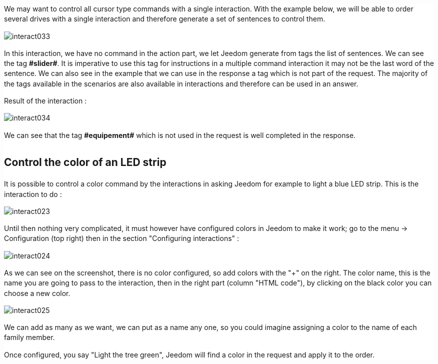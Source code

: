 ###  

We may want to control all cursor type commands with a
single interaction. With the example below, we will be able to order
several drives with a single interaction and therefore generate a
set of sentences to control them.

![interact033](../images/interact033.png)

In this interaction, we have no command in the action part, we
let Jeedom generate from tags the list of sentences. We can
see the tag **#slider#**. It is imperative to use this tag for
instructions in a multiple command interaction it may not be
the last word of the sentence. We can also see in the example that we
can use in the response a tag which is not part of the
request. The majority of the tags available in the scenarios are
also available in interactions and therefore can be used
in an answer.

Result of the interaction :

![interact034](../images/interact034.png)

We can see that the tag **#equipement#** which is not used
in the request is well completed in the response.

Control the color of an LED strip 
--------------------------------------

It is possible to control a color command by the interactions in
asking Jeedom for example to light a blue LED strip.
This is the interaction to do :

![interact023](../images/interact023.png)

Until then nothing very complicated, it must however have configured
colors in Jeedom to make it work; go to the
menu → Configuration (top right) then in the section
"Configuring interactions" :

![interact024](../images/interact024.png)

As we can see on the screenshot, there is no color
configured, so add colors with the &quot;+&quot; on the right. The
color name, this is the name you are going to pass to the interaction,
then in the right part (column &quot;HTML code&quot;), by clicking on the
black color you can choose a new color.

![interact025](../images/interact025.png)

We can add as many as we want, we can put as a name
any one, so you could imagine assigning a color to
the name of each family member.

Once configured, you say &quot;Light the tree green&quot;, Jeedom will
find a color in the request and apply it to the order.
